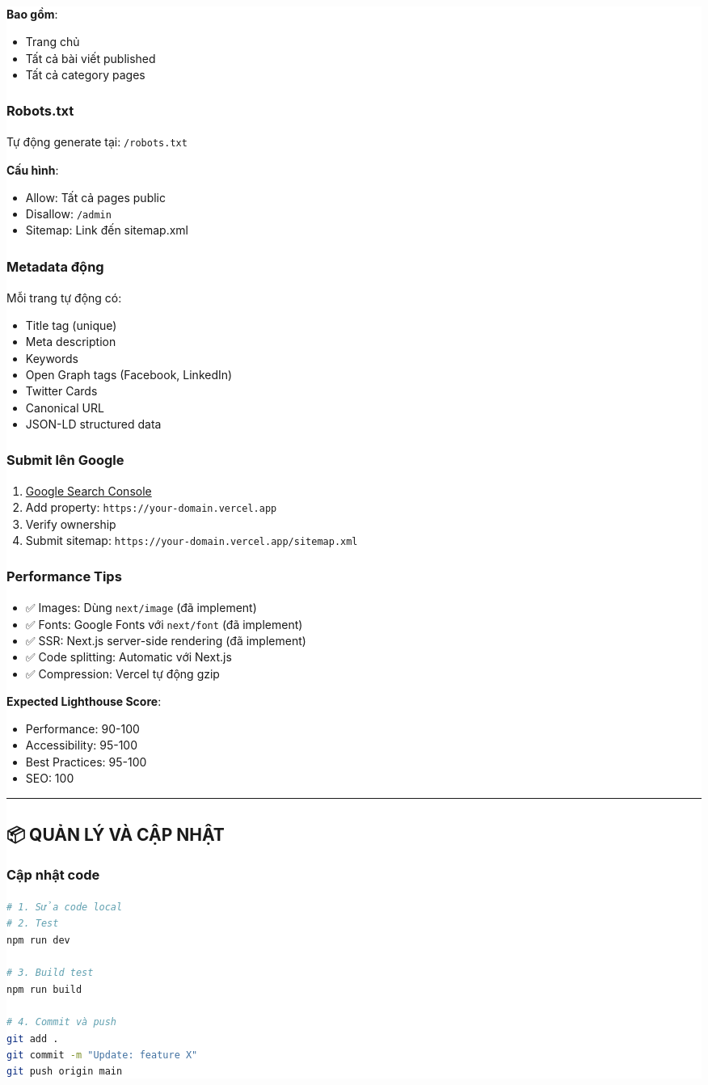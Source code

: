 **Bao gồm**:
- Trang chủ
- Tất cả bài viết published
- Tất cả category pages

### Robots.txt

Tự động generate tại: `/robots.txt`

**Cấu hình**:
- Allow: Tất cả pages public
- Disallow: `/admin`
- Sitemap: Link đến sitemap.xml

### Metadata động

Mỗi trang tự động có:
- Title tag (unique)
- Meta description
- Keywords
- Open Graph tags (Facebook, LinkedIn)
- Twitter Cards
- Canonical URL
- JSON-LD structured data

### Submit lên Google

1. [Google Search Console](https://search.google.com/search-console)
2. Add property: `https://your-domain.vercel.app`
3. Verify ownership
4. Submit sitemap: `https://your-domain.vercel.app/sitemap.xml`

### Performance Tips

- ✅ Images: Dùng `next/image` (đã implement)
- ✅ Fonts: Google Fonts với `next/font` (đã implement)
- ✅ SSR: Next.js server-side rendering (đã implement)
- ✅ Code splitting: Automatic với Next.js
- ✅ Compression: Vercel tự động gzip

**Expected Lighthouse Score**:
- Performance: 90-100
- Accessibility: 95-100
- Best Practices: 95-100
- SEO: 100

---

## 📦 QUẢN LÝ VÀ CẬP NHẬT

### Cập nhật code

```bash
# 1. Sửa code local
# 2. Test
npm run dev

# 3. Build test
npm run build

# 4. Commit và push
git add .
git commit -m "Update: feature X"
git push origin main

```